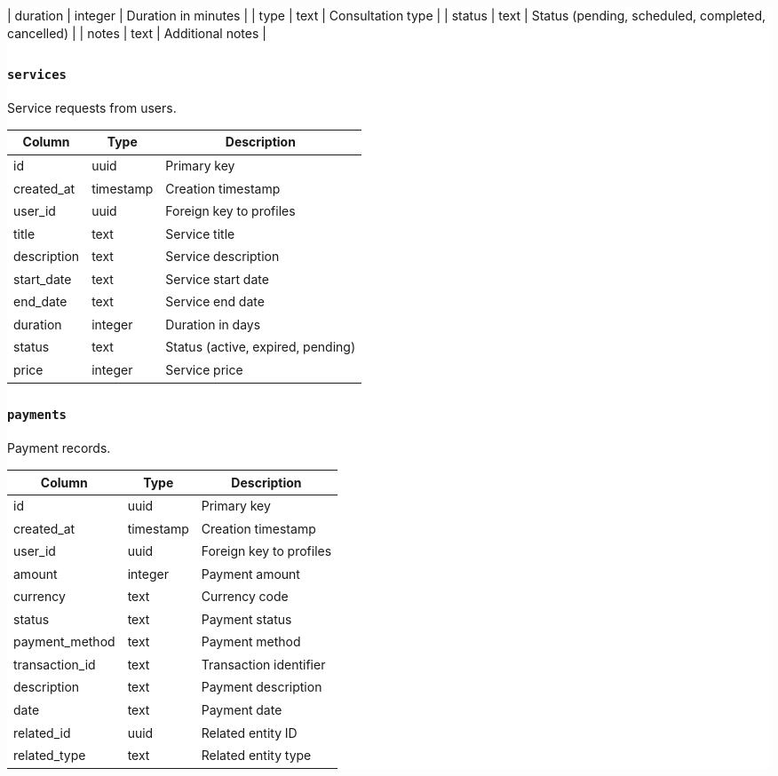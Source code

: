 | duration | integer | Duration in minutes |
| type | text | Consultation type |
| status | text | Status (pending, scheduled, completed, cancelled) |
| notes | text | Additional notes |

### `services`
Service requests from users.

| Column | Type | Description |
|--------|------|-------------|
| id | uuid | Primary key |
| created_at | timestamp | Creation timestamp |
| user_id | uuid | Foreign key to profiles |
| title | text | Service title |
| description | text | Service description |
| start_date | text | Service start date |
| end_date | text | Service end date |
| duration | integer | Duration in days |
| status | text | Status (active, expired, pending) |
| price | integer | Service price |

### `payments`
Payment records.

| Column | Type | Description |
|--------|------|-------------|
| id | uuid | Primary key |
| created_at | timestamp | Creation timestamp |
| user_id | uuid | Foreign key to profiles |
| amount | integer | Payment amount |
| currency | text | Currency code |
| status | text | Payment status |
| payment_method | text | Payment method |
| transaction_id | text | Transaction identifier |
| description | text | Payment description |
| date | text | Payment date |
| related_id | uuid | Related entity ID |
| related_type | text | Related entity type |
